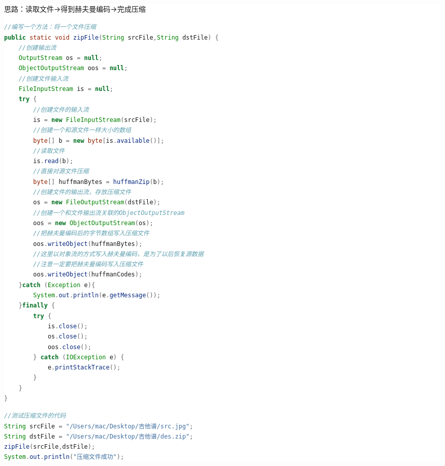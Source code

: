 思路：读取文件->得到赫夫曼编码->完成压缩

```java
//编写一个方法：将一个文件压缩
public static void zipFile(String srcFile,String dstFile) {
    //创建输出流
    OutputStream os = null;
    ObjectOutputStream oos = null;
    //创建文件输入流
    FileInputStream is = null;
    try {
        //创建文件的输入流
        is = new FileInputStream(srcFile);
        //创建一个和源文件一样大小的数组
        byte[] b = new byte[is.available()];
        //读取文件
        is.read(b);
        //直接对源文件压缩
        byte[] huffmanBytes = huffmanZip(b);
        //创建文件的输出流，存放压缩文件
        os = new FileOutputStream(dstFile);
        //创建一个和文件输出流关联的ObjectOutputStream
        oos = new ObjectOutputStream(os);
        //把赫夫曼编码后的字节数组写入压缩文件
        oos.writeObject(huffmanBytes);
        //这里以对象流的方式写入赫夫曼编码，是为了以后恢复源数据
        //注意一定要把赫夫曼编码写入压缩文件
        oos.writeObject(huffmanCodes);
    }catch (Exception e){
        System.out.println(e.getMessage());
    }finally {
        try {
            is.close();
            os.close();
            oos.close();
        } catch (IOException e) {
            e.printStackTrace();
        }
    }
}
```



```java
//测试压缩文件的代码
String srcFile = "/Users/mac/Desktop/吉他谱/src.jpg";
String dstFile = "/Users/mac/Desktop/吉他谱/des.zip";
zipFile(srcFile,dstFile);
System.out.println("压缩文件成功");
```



